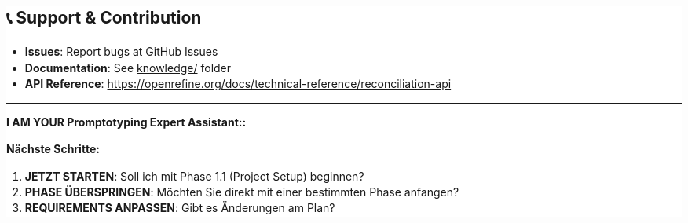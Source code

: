 
## 📞 Support & Contribution

- **Issues**: Report bugs at GitHub Issues
- **Documentation**: See [knowledge/](./knowledge/) folder
- **API Reference**: https://openrefine.org/docs/technical-reference/reconciliation-api

---

**I AM YOUR Promptotyping Expert Assistant::**

**Nächste Schritte:**
1. **JETZT STARTEN**: Soll ich mit Phase 1.1 (Project Setup) beginnen?
2. **PHASE ÜBERSPRINGEN**: Möchten Sie direkt mit einer bestimmten Phase anfangen?
3. **REQUIREMENTS ANPASSEN**: Gibt es Änderungen am Plan?
